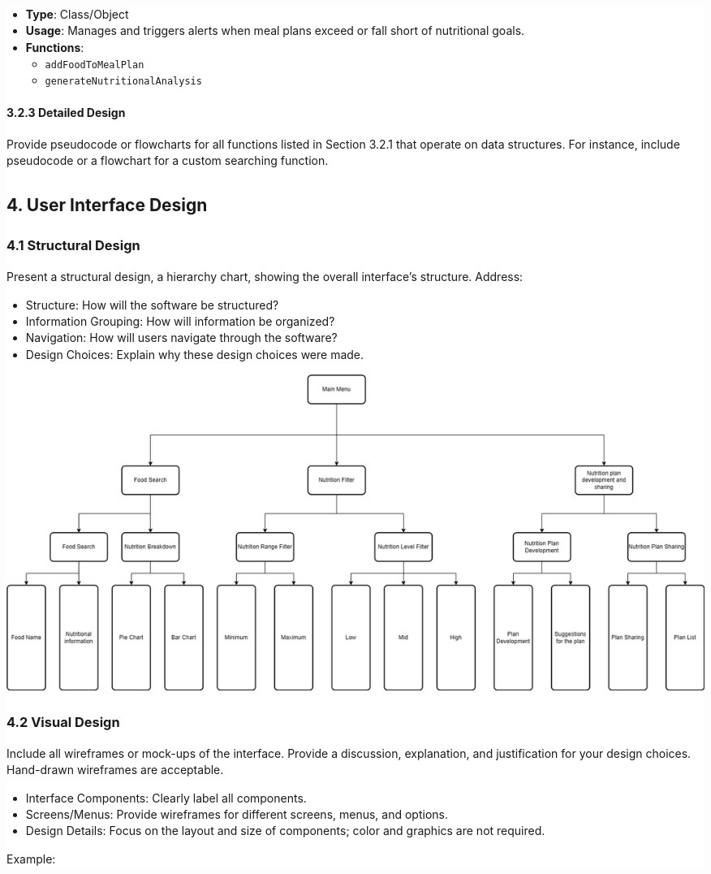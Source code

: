 - **Type**: Class/Object
- **Usage**: Manages and triggers alerts when meal plans exceed or fall short of nutritional goals.
- **Functions**:
  - `addFoodToMealPlan`
  - `generateNutritionalAnalysis`

#### 3.2.3 Detailed Design
Provide pseudocode or flowcharts for all functions listed in Section 3.2.1 that operate on data structures. For instance, include pseudocode or a flowchart for a custom searching function.


## 4. User Interface Design

### 4.1 Structural Design
Present a structural design, a hierarchy chart, showing the overall interface’s structure. Address:

- Structure: How will the software be structured?
- Information Grouping: How will information be organized?
- Navigation: How will users navigate through the software?
- Design Choices: Explain why these design choices were made.

![Structural Design](./Structural_Design.png)

### 4.2	Visual Design
Include all wireframes or mock-ups of the interface. Provide a discussion, explanation, and justification for your design choices. Hand-drawn wireframes are acceptable.

- Interface Components: Clearly label all components.
- Screens/Menus: Provide wireframes for different screens, menus, and options.
- Design Details: Focus on the layout and size of components; color and graphics are not required. 

Example:  